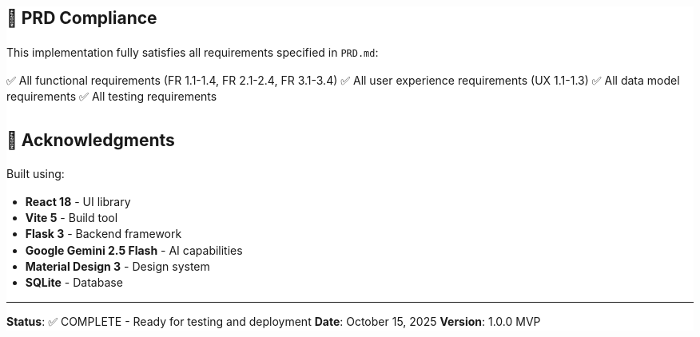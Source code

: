 ## 🎯 PRD Compliance

This implementation fully satisfies all requirements specified in `PRD.md`:

✅ All functional requirements (FR 1.1-1.4, FR 2.1-2.4, FR 3.1-3.4)
✅ All user experience requirements (UX 1.1-1.3)
✅ All data model requirements
✅ All testing requirements

## 🙏 Acknowledgments

Built using:
- **React 18** - UI library
- **Vite 5** - Build tool
- **Flask 3** - Backend framework
- **Google Gemini 2.5 Flash** - AI capabilities
- **Material Design 3** - Design system
- **SQLite** - Database

---

**Status**: ✅ COMPLETE - Ready for testing and deployment
**Date**: October 15, 2025
**Version**: 1.0.0 MVP


